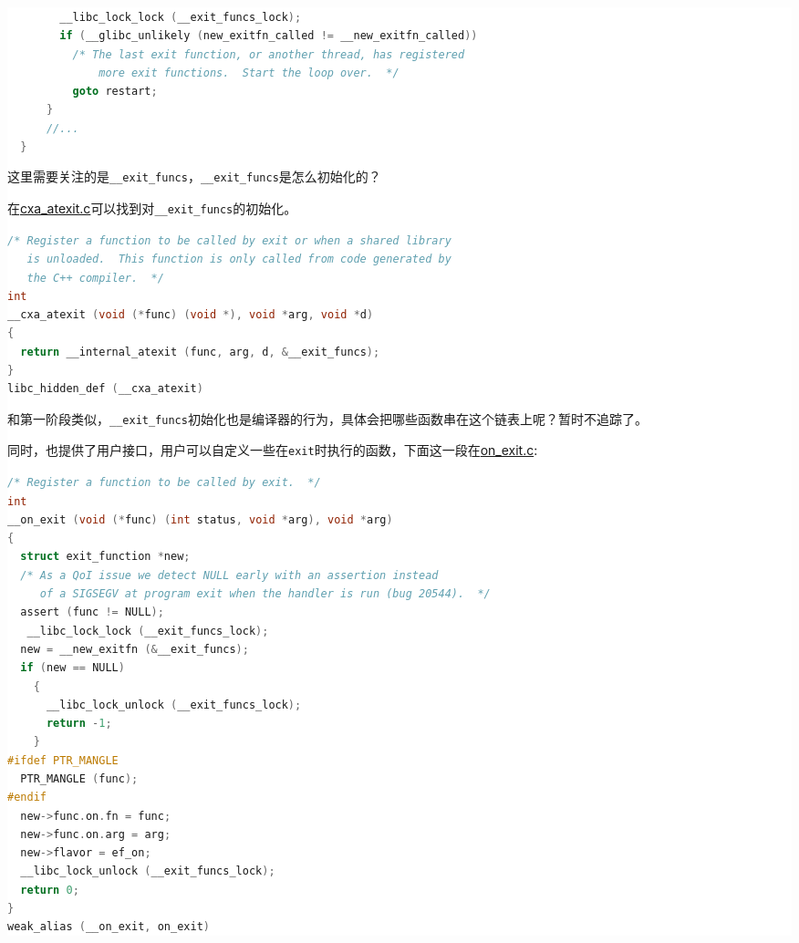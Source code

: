 ```C
        __libc_lock_lock (__exit_funcs_lock);
        if (__glibc_unlikely (new_exitfn_called != __new_exitfn_called))
          /* The last exit function, or another thread, has registered
              more exit functions.  Start the loop over.  */
          goto restart;
      }
      //...
  }
```
这里需要关注的是`__exit_funcs`，`__exit_funcs`是怎么初始化的？

在[cxa_atexit.c](https://code.woboq.org/userspace/glibc/stdlib/cxa_atexit.c.html)可以找到对`__exit_funcs`的初始化。
```C
/* Register a function to be called by exit or when a shared library
   is unloaded.  This function is only called from code generated by
   the C++ compiler.  */
int
__cxa_atexit (void (*func) (void *), void *arg, void *d)
{
  return __internal_atexit (func, arg, d, &__exit_funcs);
}
libc_hidden_def (__cxa_atexit)
```
和第一阶段类似，`__exit_funcs`初始化也是编译器的行为，具体会把哪些函数串在这个链表上呢？暂时不追踪了。

同时，也提供了用户接口，用户可以自定义一些在`exit`时执行的函数，下面这一段在[on_exit.c](https://code.woboq.org/userspace/glibc/stdlib/on_exit.c.html):
```C
/* Register a function to be called by exit.  */
int
__on_exit (void (*func) (int status, void *arg), void *arg)
{
  struct exit_function *new;
  /* As a QoI issue we detect NULL early with an assertion instead
     of a SIGSEGV at program exit when the handler is run (bug 20544).  */
  assert (func != NULL);
   __libc_lock_lock (__exit_funcs_lock);
  new = __new_exitfn (&__exit_funcs);
  if (new == NULL)
    {
      __libc_lock_unlock (__exit_funcs_lock);
      return -1;
    }
#ifdef PTR_MANGLE
  PTR_MANGLE (func);
#endif
  new->func.on.fn = func;
  new->func.on.arg = arg;
  new->flavor = ef_on;
  __libc_lock_unlock (__exit_funcs_lock);
  return 0;
}
weak_alias (__on_exit, on_exit)
```
